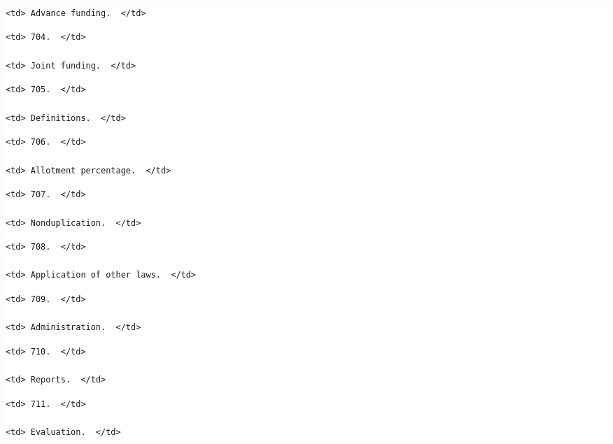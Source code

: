     <td> Advance funding.  </td>

  </tr>

  <tr>

    <td> 704.  </td>

    <td> Joint funding.  </td>

  </tr>

  <tr>

    <td> 705.  </td>

    <td> Definitions.  </td>

  </tr>

  <tr>

    <td> 706.  </td>

    <td> Allotment percentage.  </td>

  </tr>

  <tr>

    <td> 707.  </td>

    <td> Nonduplication.  </td>

  </tr>

  <tr>

    <td> 708.  </td>

    <td> Application of other laws.  </td>

  </tr>

  <tr>

    <td> 709.  </td>

    <td> Administration.  </td>

  </tr>

  <tr>

    <td> 710.  </td>

    <td> Reports.  </td>

  </tr>

  <tr>

    <td> 711.  </td>

    <td> Evaluation.  </td>
